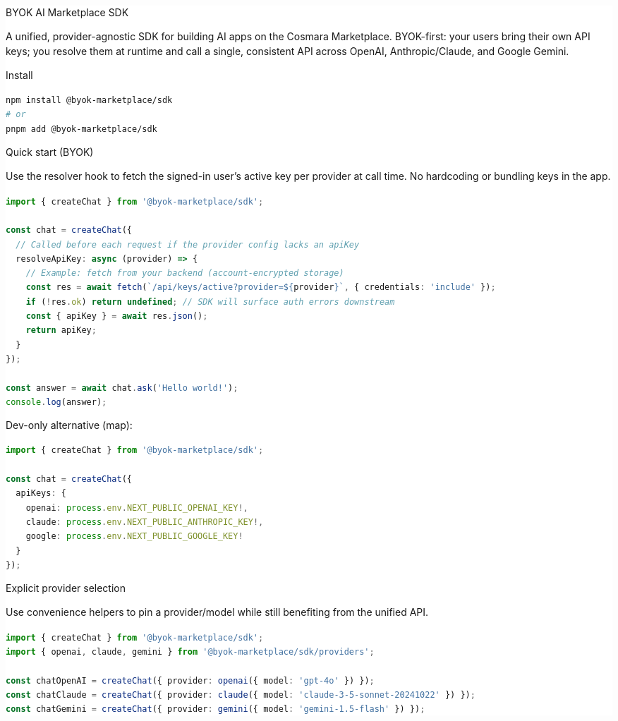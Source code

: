 BYOK AI Marketplace SDK

A unified, provider-agnostic SDK for building AI apps on the Cosmara Marketplace. BYOK-first: your users bring their own API keys; you resolve them at runtime and call a single, consistent API across OpenAI, Anthropic/Claude, and Google Gemini.

Install

```bash
npm install @byok-marketplace/sdk
# or
pnpm add @byok-marketplace/sdk
```

Quick start (BYOK)

Use the resolver hook to fetch the signed-in user’s active key per provider at call time. No hardcoding or bundling keys in the app.

```ts
import { createChat } from '@byok-marketplace/sdk';

const chat = createChat({
  // Called before each request if the provider config lacks an apiKey
  resolveApiKey: async (provider) => {
    // Example: fetch from your backend (account-encrypted storage)
    const res = await fetch(`/api/keys/active?provider=${provider}`, { credentials: 'include' });
    if (!res.ok) return undefined; // SDK will surface auth errors downstream
    const { apiKey } = await res.json();
    return apiKey;
  }
});

const answer = await chat.ask('Hello world!');
console.log(answer);
```

Dev-only alternative (map):

```ts
import { createChat } from '@byok-marketplace/sdk';

const chat = createChat({
  apiKeys: {
    openai: process.env.NEXT_PUBLIC_OPENAI_KEY!,
    claude: process.env.NEXT_PUBLIC_ANTHROPIC_KEY!,
    google: process.env.NEXT_PUBLIC_GOOGLE_KEY!
  }
});
```

Explicit provider selection

Use convenience helpers to pin a provider/model while still benefiting from the unified API.

```ts
import { createChat } from '@byok-marketplace/sdk';
import { openai, claude, gemini } from '@byok-marketplace/sdk/providers';

const chatOpenAI = createChat({ provider: openai({ model: 'gpt-4o' }) });
const chatClaude = createChat({ provider: claude({ model: 'claude-3-5-sonnet-20241022' }) });
const chatGemini = createChat({ provider: gemini({ model: 'gemini-1.5-flash' }) });
```
